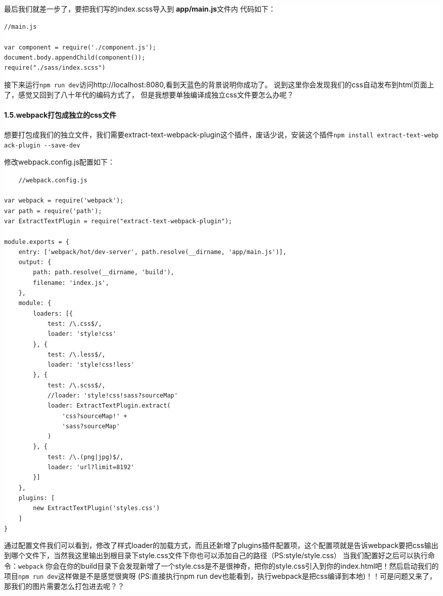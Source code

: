 
最后我们就差一步了，要把我们写的index.scss导入到 **app/main.js**文件内 代码如下：
	
	//main.js 
	
	var component = require('./component.js');  
	document.body.appendChild(component());
	require("./sass/index.scss") 

接下来运行`npm run dev`访问http://localhost:8080,看到天蓝色的背景说明你成功了。
说到这里你会发现我们的css自动发布到html页面上了，感觉又回到了八十年代的编码方式了， 但是我想要单独编译成独立css文件要怎么办呢？

#### 1.5.webpack打包成独立的css文件

想要打包成我们的独立文件，我们需要extract-text-webpack-plugin这个插件，废话少说，安装这个插件`npm install extract-text-webpack-plugin --save-dev`

修改webpack.config.js配置如下：

		//webpack.config.js
		
	var webpack = require('webpack');
	var path = require('path');
	var ExtractTextPlugin = require("extract-text-webpack-plugin");
	
	module.exports = {
		entry: ['webpack/hot/dev-server', path.resolve(__dirname, 'app/main.js')],
		output: {
			path: path.resolve(__dirname, 'build'),
			filename: 'index.js',
		},
		module: {
			loaders: [{
				test: /\.css$/,
				loader: 'style!css'
			}, {
				test: /\.less$/,
				loader: 'style!css!less'
			}, {
				test: /\.scss$/,
				//loader: 'style!css!sass?sourceMap'
				loader: ExtractTextPlugin.extract(
					'css?sourceMap!' +
					'sass?sourceMap'
				)
			}, {
				test: /\.(png|jpg)$/,
				loader: 'url?limit=8192'
			}]
		}, 
		plugins: [
			new ExtractTextPlugin('styles.css')
		] 
	}

通过配置文件我们可以看到，修改了样式loader的加载方式，而且还新增了plugins插件配置项，这个配置项就是告诉webpack要把css输出到哪个文件下，当然我这里输出到根目录下style.css文件下你也可以添加自己的路径（PS:style/style.css）
当我们配置好之后可以执行命令：`webpack`
你会在你的build目录下会发现新增了一个style.css是不是很神奇，把你的style.css引入到你的index.html吧！然后启动我们的项目`npm run dev`这样做是不是感觉很爽呀
(PS:直接执行npm run dev也能看到，执行webpack是把css编译到本地)！！可是问题又来了，那我们的图片需要怎么打包进去呢？？
